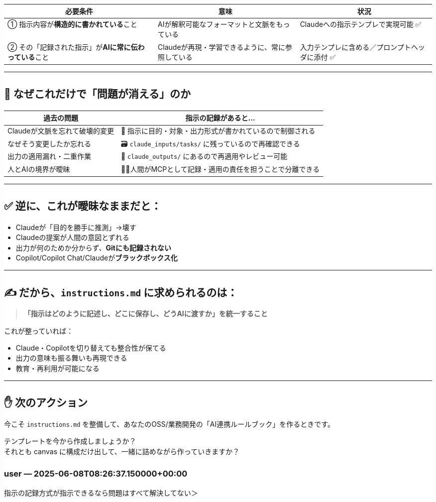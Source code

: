 | 必要条件 | 意味 | 状況 |
|----------|------|------|
| ① 指示内容が**構造的に書かれている**こと | AIが解釈可能なフォーマットと文脈をもっている | Claudeへの指示テンプレで実現可能 ✅ |
| ② その「記録された指示」が**AIに常に伝わっている**こと | Claudeが再現・学習できるように、常に参照している | 入力テンプレに含める／プロンプトヘッダに添付 ✅ |

---

## 🧠 なぜこれだけで「問題が消える」のか

| 過去の問題 | 指示の記録があると… |
|------------|--------------------|
| Claudeが文脈を忘れて破壊的変更 | 🎯 指示に目的・対象・出力形式が書かれているので制御される |
| なぜそう変更したか忘れる | 🗃 `claude_inputs/tasks/` に残っているので再確認できる |
| 出力の適用漏れ・二重作業 | 🔄 `claude_outputs/` にあるので再適用やレビュー可能 |
| 人とAIの境界が曖昧 | 🧍‍♂️人間がMCPとして記録・適用の責任を担うことで分離できる |

---

## ✅ 逆に、これが曖昧なままだと：

- Claudeが「目的を勝手に推測」→壊す
- Claudeの提案が人間の意図とずれる
- 出力が何のためか分からず、**Gitにも記録されない**
- Copilot/Copilot Chat/Claudeが**ブラックボックス化**

---

## ✍️ だから、`instructions.md` に求められるのは：
> **「指示はどのように記述し、どこに保存し、どうAIに渡すか」を統一すること**

これが整っていれば：

- Claude・Copilotを切り替えても整合性が保てる
- 出力の意味も振る舞いも再現できる
- 教育・再利用が可能になる

---

## ✋ 次のアクション

今こそ `instructions.md` を整備して、あなたのOSS/業務開発の「AI連携ルールブック」を作るときです。

テンプレートを今から作成しましょうか？  
それとも canvas に構成だけ出して、一緒に詰めながら作っていきますか？

### user — 2025-06-08T08:26:37.150000+00:00

指示の記録方式が指示できるなら問題はすべて解決してない＞
